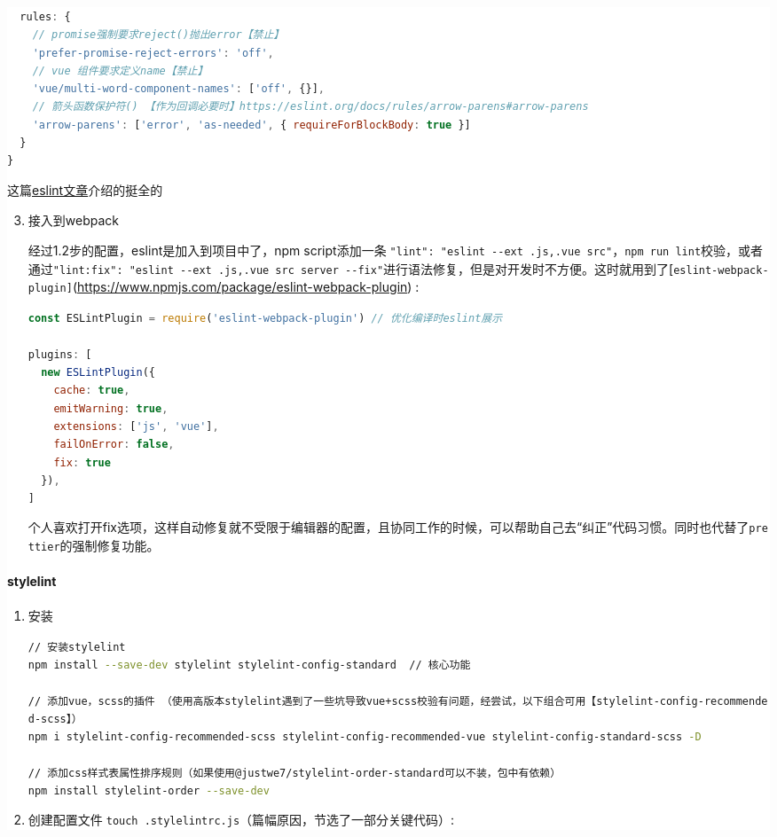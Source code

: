    ```js
     rules: {
       // promise强制要求reject()抛出error【禁止】
       'prefer-promise-reject-errors': 'off',
       // vue 组件要求定义name【禁止】
       'vue/multi-word-component-names': ['off', {}],
       // 箭头函数保护符() 【作为回调必要时】https://eslint.org/docs/rules/arrow-parens#arrow-parens
       'arrow-parens': ['error', 'as-needed', { requireForBlockBody: true }]
     }
   }
   
   ```

   这篇[eslint文章](https://xieyufei.com/2021/04/25/Front-Eslint.html)介绍的挺全的 

3. 接入到webpack

   经过1.2步的配置，eslint是加入到项目中了，npm script添加一条 `"lint": "eslint --ext .js,.vue src"`，`npm run lint`校验，或者通过`"lint:fix": "eslint --ext .js,.vue src server --fix"`进行语法修复，但是对开发时不方便。这时就用到了[`eslint-webpack-plugin]`(https://www.npmjs.com/package/eslint-webpack-plugin) :

   ```js
   const ESLintPlugin = require('eslint-webpack-plugin') // 优化编译时eslint展示
   
   plugins: [
     new ESLintPlugin({
       cache: true,
       emitWarning: true,
       extensions: ['js', 'vue'],
       failOnError: false,
       fix: true
     }),
   ]
   ```
   
   个人喜欢打开fix选项，这样自动修复就不受限于编辑器的配置，且协同工作的时候，可以帮助自己去“纠正”代码习惯。同时也代替了`prettier`的强制修复功能。

#### stylelint

1. 安装

   ```bash
   // 安装stylelint
   npm install --save-dev stylelint stylelint-config-standard  // 核心功能
   
   // 添加vue，scss的插件 （使用高版本stylelint遇到了一些坑导致vue+scss校验有问题，经尝试，以下组合可用【stylelint-config-recommended-scss】）
   npm i stylelint-config-recommended-scss stylelint-config-recommended-vue stylelint-config-standard-scss -D
   
   // 添加css样式表属性排序规则（如果使用@justwe7/stylelint-order-standard可以不装，包中有依赖）
   npm install stylelint-order --save-dev
   ```

2. 创建配置文件 `touch .stylelintrc.js`（篇幅原因，节选了一部分关键代码）: 
